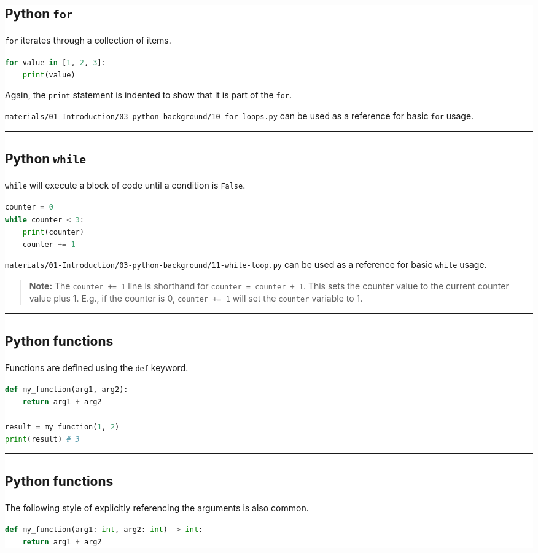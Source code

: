 
## Python `for`

`for` iterates through a collection of items.

```python
for value in [1, 2, 3]:
    print(value)
```

Again, the `print` statement is indented to show that it is part of the `for`.

[`materials/01-Introduction/03-python-background/10-for-loops.py`](../../materials/01-Introduction/03-python-background/10-for-loops.py) can be used as a reference for basic `for` usage.

---

## Python `while`

`while` will execute a block of code until a condition is `False`.

```python
counter = 0
while counter < 3:
    print(counter)
    counter += 1
```

[`materials/01-Introduction/03-python-background/11-while-loop.py`](../../materials/01-Introduction/03-python-background/11-while-loop.py) can be used as a reference for basic `while` usage.

> **Note:** The `counter += 1` line is shorthand for `counter = counter + 1`.
This sets the counter value to the current counter value plus 1. E.g.,
if the counter is 0, `counter += 1` will set the `counter` variable to 1.

---

## Python functions

Functions are defined using the `def` keyword.

```python
def my_function(arg1, arg2):
    return arg1 + arg2

result = my_function(1, 2)
print(result) # 3
```

---

## Python functions

The following style of explicitly referencing the arguments is also common.

```python
def my_function(arg1: int, arg2: int) -> int:
    return arg1 + arg2
```
